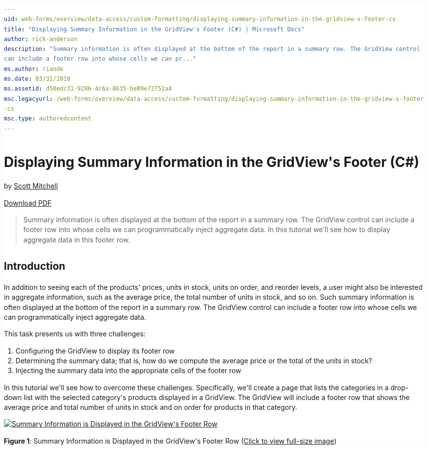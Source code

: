 ```yaml
---
uid: web-forms/overview/data-access/custom-formatting/displaying-summary-information-in-the-gridview-s-footer-cs
title: "Displaying Summary Information in the GridView's Footer (C#) | Microsoft Docs"
author: rick-anderson
description: "Summary information is often displayed at the bottom of the report in a summary row. The GridView control can include a footer row into whose cells we can pr..."
ms.author: riande
ms.date: 03/31/2010
ms.assetid: d50edc31-9286-4c6a-8635-be09e72752a4
msc.legacyurl: /web-forms/overview/data-access/custom-formatting/displaying-summary-information-in-the-gridview-s-footer-cs
msc.type: authoredcontent
---
```

# Displaying Summary Information in the GridView's Footer (C#)

by [Scott Mitchell](https://twitter.com/ScottOnWriting)

[Download PDF](displaying-summary-information-in-the-gridview-s-footer-cs/_static/datatutorial15cs1.pdf)

> Summary information is often displayed at the bottom of the report in a summary row. The GridView control can include a footer row into whose cells we can programmatically inject aggregate data. In this tutorial we'll see how to display aggregate data in this footer row.

## Introduction

In addition to seeing each of the products' prices, units in stock, units on order, and reorder levels, a user might also be interested in aggregate information, such as the average price, the total number of units in stock, and so on. Such summary information is often displayed at the bottom of the report in a summary row. The GridView control can include a footer row into whose cells we can programmatically inject aggregate data.

This task presents us with three challenges:

1. Configuring the GridView to display its footer row
2. Determining the summary data; that is, how do we compute the average price or the total of the units in stock?
3. Injecting the summary data into the appropriate cells of the footer row

In this tutorial we'll see how to overcome these challenges. Specifically, we'll create a page that lists the categories in a drop-down list with the selected category's products displayed in a GridView. The GridView will include a footer row that shows the average price and total number of units in stock and on order for products in that category.

[![Summary Information is Displayed in the GridView's Footer Row](displaying-summary-information-in-the-gridview-s-footer-cs/_static/image2.png)](displaying-summary-information-in-the-gridview-s-footer-cs/_static/image1.png)

**Figure 1**: Summary Information is Displayed in the GridView's Footer Row ([Click to view full-size image](displaying-summary-information-in-the-gridview-s-footer-cs/_static/image3.png))
